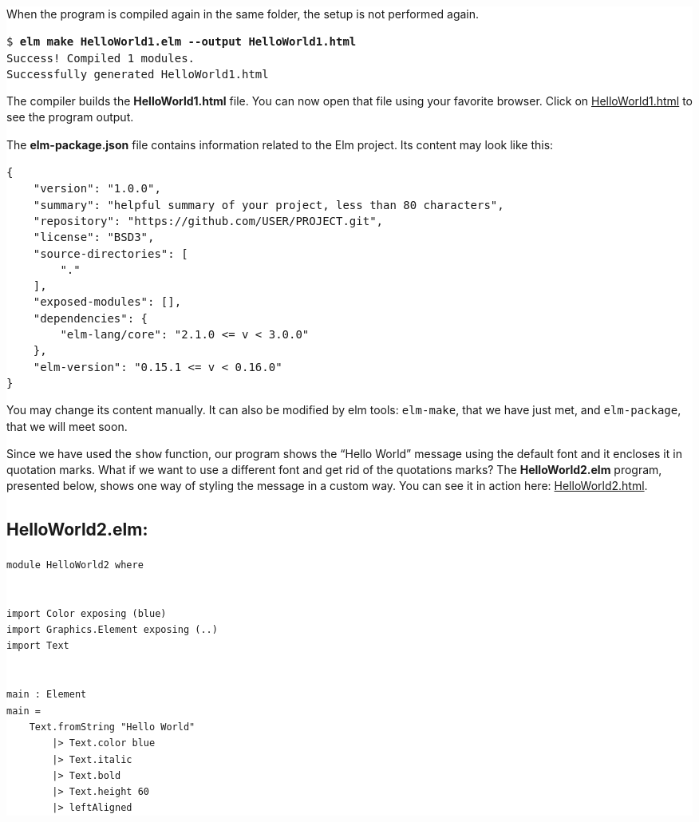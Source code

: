 When the program is compiled again in the same folder, the setup is
not performed again.

<pre>$ <b>elm make HelloWorld1.elm --output HelloWorld1.html</b>
Success! Compiled 1 modules.
Successfully generated HelloWorld1.html
</pre>

The compiler builds the **HelloWorld1.html** file. You can now open that
file using your favorite browser. Click on <a href='content/worked/HelloWorld1.html' target="_new">HelloWorld1.html</a> to see
the program output.


The **elm-package.json** file contains information related to the Elm
project. Its content may look like this:


<pre>{
    "version": "1.0.0",
    "summary": "helpful summary of your project, less than 80 characters",
    "repository": "https://github.com/USER/PROJECT.git",
    "license": "BSD3",
    "source-directories": [
        "."
    ],
    "exposed-modules": [],
    "dependencies": {
        "elm-lang/core": "2.1.0 &lt;= v &lt; 3.0.0"
    },
    "elm-version": "0.15.1 &lt;= v &lt; 0.16.0"
}
</pre>

You may change its content manually. It can also be modified by elm
tools: <kbd>elm-make</kbd>, that we have just met, and <kbd>elm-package</kbd>, that we
will meet soon.

Since we have used the <kbd>show</kbd> function, our program shows the “Hello
World” message using the default font and it encloses it in quotation
marks. What if we want to use a different font and get rid of the
quotations marks?  The **HelloWorld2.elm** program, presented below,
shows one way of styling the message in a custom way. You can see it
in action here: <a href='content/worked/HelloWorld2.html' target="_new">HelloWorld2.html</a>.


## HelloWorld2.elm:
```
module HelloWorld2 where


import Color exposing (blue)
import Graphics.Element exposing (..)
import Text


main : Element
main =
    Text.fromString "Hello World"
        |> Text.color blue
        |> Text.italic
        |> Text.bold
        |> Text.height 60
        |> leftAligned
```
